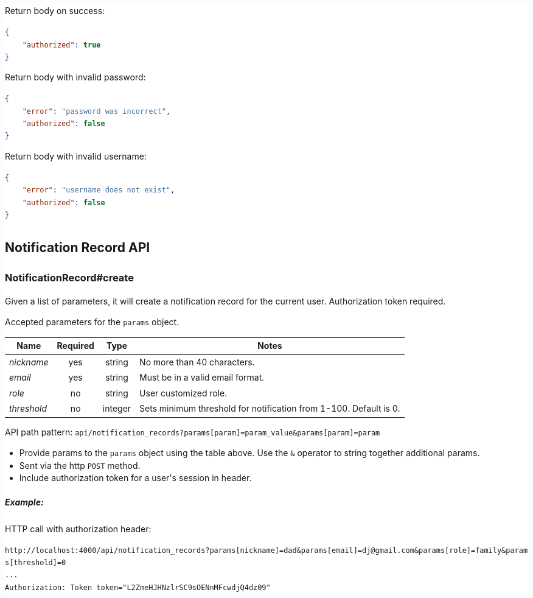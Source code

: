 Return body on success:
```json
{
    "authorized": true
}
```

Return body with invalid password:
```json
{
    "error": "password was incorrect",
    "authorized": false
}
```

Return body with invalid username:
```json
{
    "error": "username does not exist",
    "authorized": false
}
```

## <a name="notification-record"></a>Notification Record API

### <a name="notification-record-create"></a>NotificationRecord#create

Given a list of parameters, it will create a notification record for the current user. Authorization token required.

Accepted parameters for the `params` object.

Name | Required | Type | Notes
--- | :---: | :---: | ---
*nickname* | yes | string | No more than 40 characters.
*email* | yes | string | Must be in a valid email format.
*role* | no | string | User customized role.
*threshold* | no | integer | Sets minimum threshold for notification from 1-100. Default is 0.

API path pattern: `api/notification_records?params[param]=param_value&params[param]=param`
- Provide params to the `params` object using the table above. Use the `&` operator to string together additional params.
- Sent via the http `POST` method.
- Include authorization token for a user's session in header.

##### Example:

HTTP call with authorization header:
```code
http://localhost:4000/api/notification_records?params[nickname]=dad&params[email]=dj@gmail.com&params[role]=family&params[threshold]=0
...
Authorization: Token token="L2ZmeHJHNzlrSC9sOENnMFcwdjQ4dz09"
```
